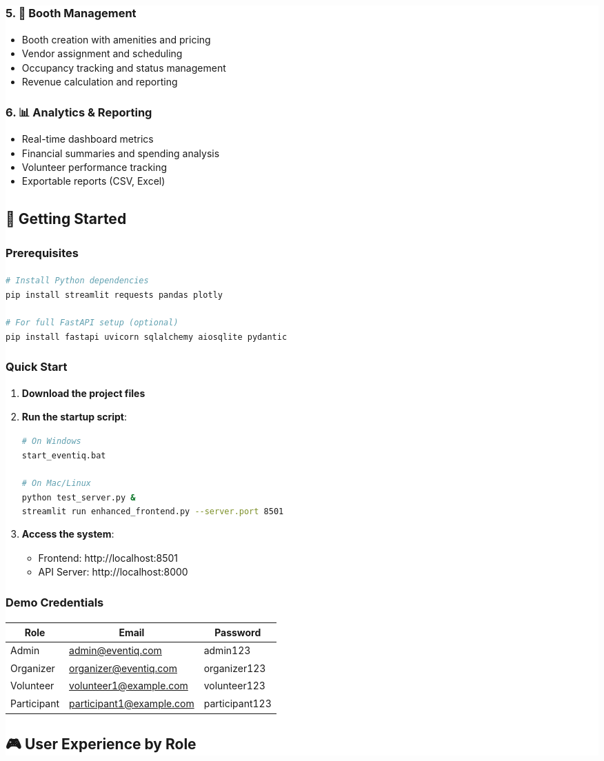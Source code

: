 ### 5. 🏢 Booth Management
- Booth creation with amenities and pricing
- Vendor assignment and scheduling
- Occupancy tracking and status management
- Revenue calculation and reporting

### 6. 📊 Analytics & Reporting
- Real-time dashboard metrics
- Financial summaries and spending analysis
- Volunteer performance tracking
- Exportable reports (CSV, Excel)

## 🚀 Getting Started

### Prerequisites
```bash
# Install Python dependencies
pip install streamlit requests pandas plotly

# For full FastAPI setup (optional)
pip install fastapi uvicorn sqlalchemy aiosqlite pydantic
```

### Quick Start
1. **Download the project files**
2. **Run the startup script**:
   ```bash
   # On Windows
   start_eventiq.bat
   
   # On Mac/Linux
   python test_server.py &
   streamlit run enhanced_frontend.py --server.port 8501
   ```

3. **Access the system**:
   - Frontend: http://localhost:8501
   - API Server: http://localhost:8000

### Demo Credentials
| Role | Email | Password |
|------|-------|----------|
| Admin | admin@eventiq.com | admin123 |
| Organizer | organizer@eventiq.com | organizer123 |
| Volunteer | volunteer1@example.com | volunteer123 |
| Participant | participant1@example.com | participant123 |

## 🎮 User Experience by Role
